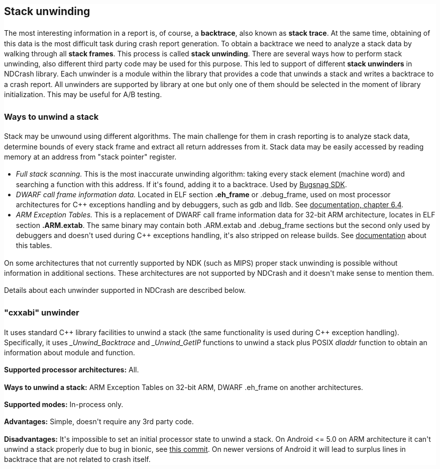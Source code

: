## Stack unwinding ##

The most interesting information in a report is, of course, a **backtrace**, also known as **stack trace**. At the same time, obtaining of this data is the most difficult task during crash report generation. To obtain a backtrace we need to analyze a stack data by walking through all **stack frames**. This process is called **stack unwinding**. 
There are several ways how to perform stack unwinding, also different third party code may be used for this purpose. This led to support of different **stack unwinders** in NDCrash library. Each unwinder is a module within the library that provides a code that unwinds a stack and writes a backtrace to a crash report. All unwinders are supported by library at one but only one of them should be selected in the moment of library initialization. This may be useful for A/B testing.

### Ways to unwind a stack ###

Stack may be unwound using different algorithms. The main challenge for them in crash reporting is to analyze stack data, determine bounds of every stack frame and extract all return addresses from it. Stack data may be easily accessed by reading memory at an address from "stack pointer" register.

- *Full stack scanning.* This is the most inaccurate unwinding algorithm: taking every stack element (machine word) and searching a function with this address. If it's found, adding it to a backtrace. Used by [Bugsnag SDK](https://github.com/bugsnag/bugsnag-android-ndk/blob/989f3410f87c4d578bbfb264bab8510995038216/ndk/src/main/jni/bugsnag_unwind.c).
- *DWARF call frame information data.* Located in ELF section **.eh_frame** or .debug_frame, used on most processor architectures for C++ exceptions handling and by debuggers, such as gdb and lldb. See [documentation, chapter 6.4](http://www.dwarfstd.org/doc/DWARF4.pdf).
- *ARM Exception Tables.* This is a replacement of DWARF call frame information data for 32-bit ARM architecture, locates in ELF section **.ARM.extab**. The same binary may contain both .ARM.extab and .debug_frame sections but the second only used by debuggers and doesn't used during C++ exceptions handling, it's also stripped on release builds. See [documentation](http://infocenter.arm.com/help/topic/com.arm.doc.ihi0038b/IHI0038B_ehabi.pdf) about this tables.

On some architectures that not currently supported by NDK (such as MIPS) proper stack unwinding is possible without information in additional sections. These architectures are not supported by NDCrash and it doesn't make sense to mention them.

Details about each unwinder supported in NDCrash are described below.

### "cxxabi" unwinder ###

It uses standard C++ library facilities to unwind a stack (the same functionality is used during C++ exception handling). Specifically, it uses *_Unwind_Backtrace* and *_Unwind_GetIP* functions to unwind a stack plus POSIX *dladdr* function to obtain an information about module and function. 

**Supported processor architectures:** All.

**Ways to unwind a stack:** ARM Exception Tables on 32-bit ARM, DWARF .eh_frame on another architectures.

**Supported modes:** In-process only.

**Advantages:** Simple, doesn't require any 3rd party code. 

**Disadvantages:** It's impossible to set an initial processor state to unwind a stack. On Android <= 5.0 on ARM architecture it can't unwind a stack properly due to bug in bionic, see [this commit](https://android.googlesource.com/platform/bionic/+/5054e1a121fc5aca814815625fe230c4a8abd5a5). On newer versions of Android it will lead to surplus lines in backtrace that are not related to crash itself.
